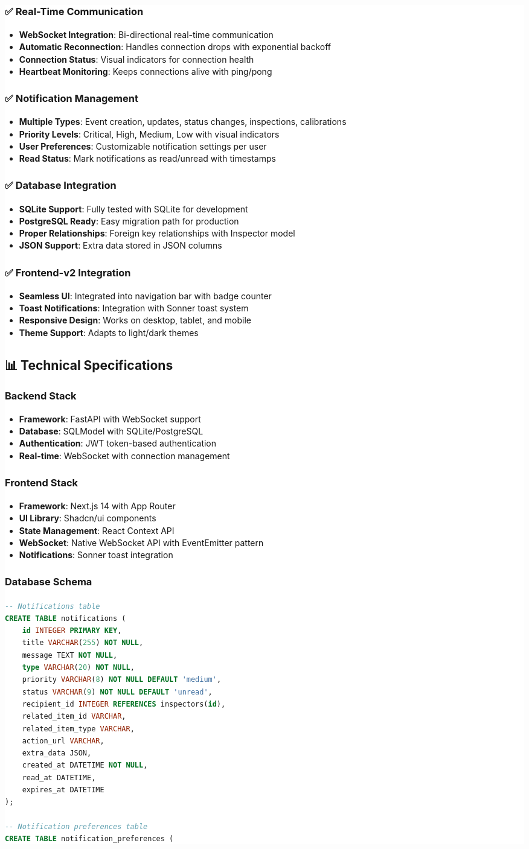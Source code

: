 ### ✅ Real-Time Communication
- **WebSocket Integration**: Bi-directional real-time communication
- **Automatic Reconnection**: Handles connection drops with exponential backoff
- **Connection Status**: Visual indicators for connection health
- **Heartbeat Monitoring**: Keeps connections alive with ping/pong

### ✅ Notification Management
- **Multiple Types**: Event creation, updates, status changes, inspections, calibrations
- **Priority Levels**: Critical, High, Medium, Low with visual indicators
- **User Preferences**: Customizable notification settings per user
- **Read Status**: Mark notifications as read/unread with timestamps

### ✅ Database Integration
- **SQLite Support**: Fully tested with SQLite for development
- **PostgreSQL Ready**: Easy migration path for production
- **Proper Relationships**: Foreign key relationships with Inspector model
- **JSON Support**: Extra data stored in JSON columns

### ✅ Frontend-v2 Integration
- **Seamless UI**: Integrated into navigation bar with badge counter
- **Toast Notifications**: Integration with Sonner toast system
- **Responsive Design**: Works on desktop, tablet, and mobile
- **Theme Support**: Adapts to light/dark themes

## 📊 Technical Specifications

### Backend Stack
- **Framework**: FastAPI with WebSocket support
- **Database**: SQLModel with SQLite/PostgreSQL
- **Authentication**: JWT token-based authentication
- **Real-time**: WebSocket with connection management

### Frontend Stack
- **Framework**: Next.js 14 with App Router
- **UI Library**: Shadcn/ui components
- **State Management**: React Context API
- **WebSocket**: Native WebSocket API with EventEmitter pattern
- **Notifications**: Sonner toast integration

### Database Schema
```sql
-- Notifications table
CREATE TABLE notifications (
    id INTEGER PRIMARY KEY,
    title VARCHAR(255) NOT NULL,
    message TEXT NOT NULL,
    type VARCHAR(20) NOT NULL,
    priority VARCHAR(8) NOT NULL DEFAULT 'medium',
    status VARCHAR(9) NOT NULL DEFAULT 'unread',
    recipient_id INTEGER REFERENCES inspectors(id),
    related_item_id VARCHAR,
    related_item_type VARCHAR,
    action_url VARCHAR,
    extra_data JSON,
    created_at DATETIME NOT NULL,
    read_at DATETIME,
    expires_at DATETIME
);

-- Notification preferences table
CREATE TABLE notification_preferences (
```